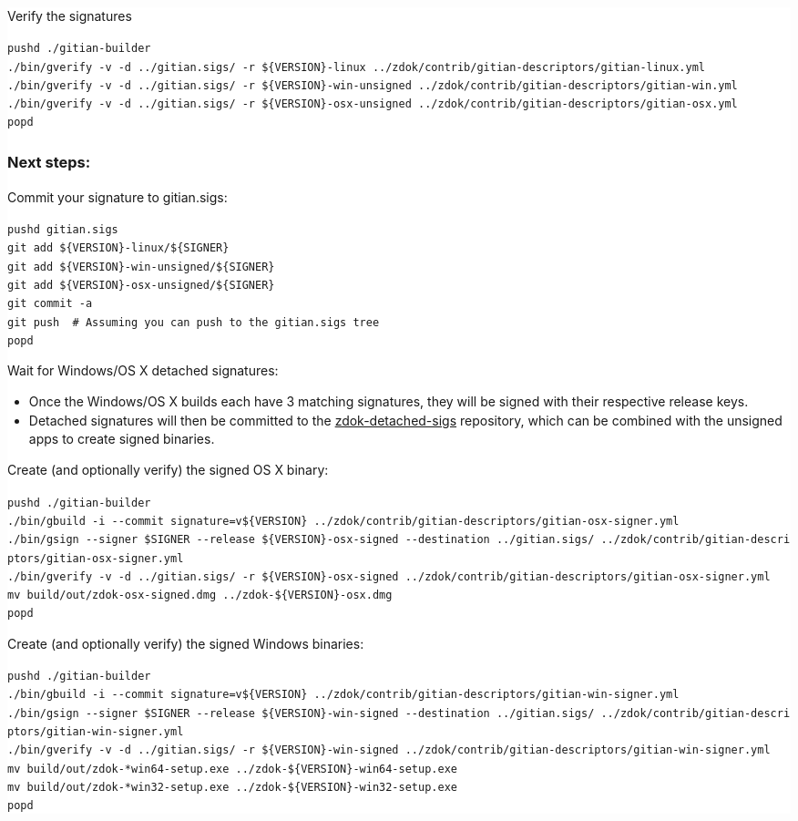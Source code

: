 Verify the signatures

    pushd ./gitian-builder
    ./bin/gverify -v -d ../gitian.sigs/ -r ${VERSION}-linux ../zdok/contrib/gitian-descriptors/gitian-linux.yml
    ./bin/gverify -v -d ../gitian.sigs/ -r ${VERSION}-win-unsigned ../zdok/contrib/gitian-descriptors/gitian-win.yml
    ./bin/gverify -v -d ../gitian.sigs/ -r ${VERSION}-osx-unsigned ../zdok/contrib/gitian-descriptors/gitian-osx.yml
    popd

### Next steps:

Commit your signature to gitian.sigs:

    pushd gitian.sigs
    git add ${VERSION}-linux/${SIGNER}
    git add ${VERSION}-win-unsigned/${SIGNER}
    git add ${VERSION}-osx-unsigned/${SIGNER}
    git commit -a
    git push  # Assuming you can push to the gitian.sigs tree
    popd

Wait for Windows/OS X detached signatures:

- Once the Windows/OS X builds each have 3 matching signatures, they will be signed with their respective release keys.
- Detached signatures will then be committed to the [zdok-detached-sigs](https://github.com/zdokpay/zdok-detached-sigs) repository, which can be combined with the unsigned apps to create signed binaries.

Create (and optionally verify) the signed OS X binary:

    pushd ./gitian-builder
    ./bin/gbuild -i --commit signature=v${VERSION} ../zdok/contrib/gitian-descriptors/gitian-osx-signer.yml
    ./bin/gsign --signer $SIGNER --release ${VERSION}-osx-signed --destination ../gitian.sigs/ ../zdok/contrib/gitian-descriptors/gitian-osx-signer.yml
    ./bin/gverify -v -d ../gitian.sigs/ -r ${VERSION}-osx-signed ../zdok/contrib/gitian-descriptors/gitian-osx-signer.yml
    mv build/out/zdok-osx-signed.dmg ../zdok-${VERSION}-osx.dmg
    popd

Create (and optionally verify) the signed Windows binaries:

    pushd ./gitian-builder
    ./bin/gbuild -i --commit signature=v${VERSION} ../zdok/contrib/gitian-descriptors/gitian-win-signer.yml
    ./bin/gsign --signer $SIGNER --release ${VERSION}-win-signed --destination ../gitian.sigs/ ../zdok/contrib/gitian-descriptors/gitian-win-signer.yml
    ./bin/gverify -v -d ../gitian.sigs/ -r ${VERSION}-win-signed ../zdok/contrib/gitian-descriptors/gitian-win-signer.yml
    mv build/out/zdok-*win64-setup.exe ../zdok-${VERSION}-win64-setup.exe
    mv build/out/zdok-*win32-setup.exe ../zdok-${VERSION}-win32-setup.exe
    popd

